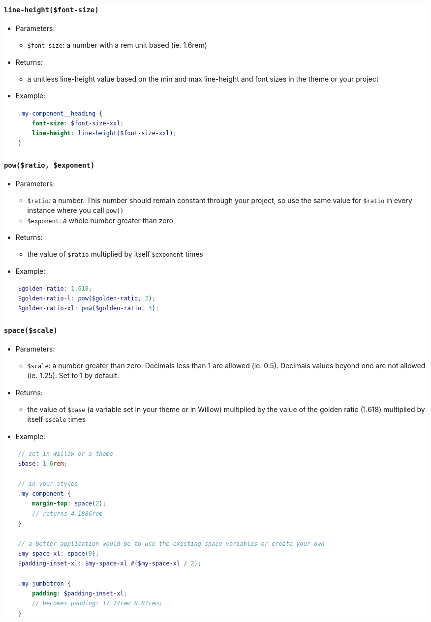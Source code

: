 ### `line-height($font-size)`

- Parameters:
  - `$font-size`: a number with a rem unit based (ie. 1.6rem)

- Returns:
  - a unitless line-height value based on the min and max line-height and font sizes in the theme or your project

- Example:

```SCSS
    .my-component__heading {
        font-size: $font-size-xxl;
        line-height: line-height($font-size-xxl);
    }
```

### `pow($ratio, $exponent)`

- Parameters:
  - `$ratio`: a number. This number should remain constant through your project, so use the same value for `$ratio` in every instance where you call `pow()`
  - `$exponent`: a whole number greater than zero

- Returns:
  - the value of `$ratio` multiplied by itself `$exponent` times

- Example:

```SCSS
    $golden-ratio: 1.618;
    $golden-ratio-l: pow($golden-ratio, 2);
    $golden-ratio-xl: pow($golden-ratio, 3);
```

### `space($scale)`

- Parameters:
  - `$scale`: a number greater than zero. Decimals less than 1 are allowed (ie. 0.5). Decimals values beyond one are not allowed (ie. 1.25).  Set to 1 by default.

- Returns:
  - the value of `$base` (a variable set in your theme or in Willow) multiplied by the value of the golden ratio (1.618) multiplied by itself `$scale` times

- Example:

```SCSS
    // set in Willow or a theme
    $base: 1.6rem;

    // in your styles
    .my-component {
        margin-top: space(2);
        // returns 4.1886rem
    }

    // a better application would be to use the existing space variables or create your own
    $my-space-xl: space(9);
    $padding-inset-xl: $my-space-xl #{$my-space-xl / 2};

    .my-jumbotron {
        padding: $padding-inset-xl;
        // becomes padding: 17.74rem 8.87rem;
    }
```

